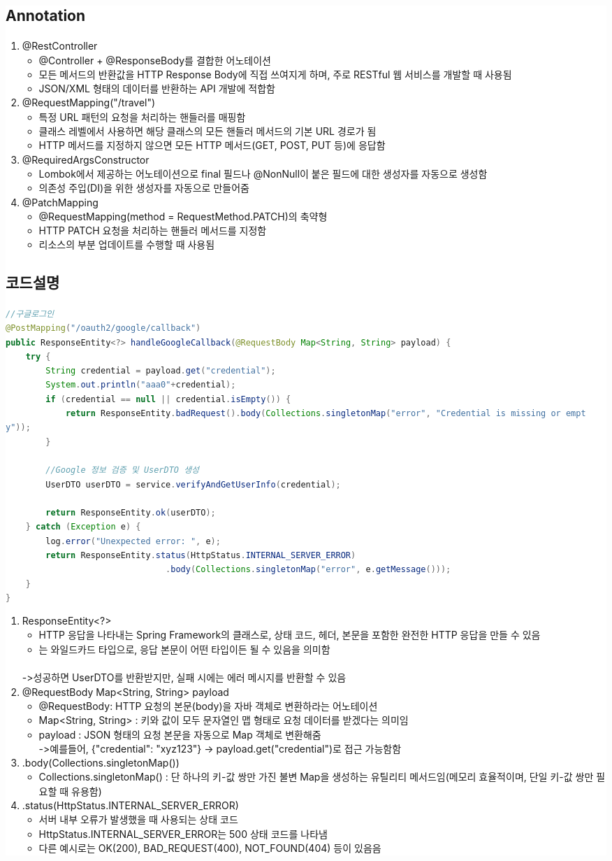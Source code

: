 ## Annotation

1. @RestController
    - @Controller + @ResponseBody를 결합한 어노테이션
    - 모든 메서드의 반환값을 HTTP Response Body에 직접 쓰여지게 하며, 주로 RESTful 웹 서비스를 개발할 때 사용됨
    - JSON/XML 형태의 데이터를 반환하는 API 개발에 적합함
2. @RequestMapping("/travel")
    - 특정 URL 패턴의 요청을 처리하는 핸들러를 매핑함
    - 클래스 레벨에서 사용하면 해당 클래스의 모든 핸들러 메서드의 기본 URL 경로가 됨
    - HTTP 메서드를 지정하지 않으면 모든 HTTP 메서드(GET, POST, PUT 등)에 응답함
3. @RequiredArgsConstructor
    - Lombok에서 제공하는 어노테이션으로 final 필드나 @NonNull이 붙은 필드에 대한 생성자를 자동으로 생성함
    - 의존성 주입(DI)을 위한 생성자를 자동으로 만들어줌
4. @PatchMapping
    - @RequestMapping(method = RequestMethod.PATCH)의 축약형
    - HTTP PATCH 요청을 처리하는 핸들러 메서드를 지정함
    - 리소스의 부분 업데이트를 수행할 때 사용됨

## 코드설명

```JAVA
//구글로그인
@PostMapping("/oauth2/google/callback")
public ResponseEntity<?> handleGoogleCallback(@RequestBody Map<String, String> payload) {
    try {
        String credential = payload.get("credential");
        System.out.println("aaa0"+credential);
        if (credential == null || credential.isEmpty()) {
            return ResponseEntity.badRequest().body(Collections.singletonMap("error", "Credential is missing or empty"));
        }

        //Google 정보 검증 및 UserDTO 생성
        UserDTO userDTO = service.verifyAndGetUserInfo(credential);

        return ResponseEntity.ok(userDTO);
    } catch (Exception e) {
        log.error("Unexpected error: ", e);
        return ResponseEntity.status(HttpStatus.INTERNAL_SERVER_ERROR)
                                .body(Collections.singletonMap("error", e.getMessage()));
    }
}
```

1. ResponseEntity<?> 
    - HTTP 응답을 나타내는 Spring Framework의 클래스로, 상태 코드, 헤더, 본문을 포함한 완전한 HTTP 응답을 만들 수 있음
    - <?> 는 와일드카드 타입으로, 응답 본문이 어떤 타입이든 될 수 있음을 의미함
    <br>->성공하면 UserDTO를 반환받지만, 실패 시에는 에러 메시지를 반환할 수 있음
2. @RequestBody Map<String, String> payload
    - @RequestBody: HTTP 요청의 본문(body)을 자바 객체로 변환하라는 어노테이션
    - Map<String, String> : 키와 값이 모두 문자열인 맵 형태로 요청 데이터를 받겠다는 의미임
    - payload : JSON 형태의 요청 본문을 자동으로 Map 객체로 변환해줌
    <br>->예를들어, {"credential": "xyz123"} → payload.get("credential")로 접근 가능함함
3. .body(Collections.singletonMap())
    - Collections.singletonMap() : 단 하나의 키-값 쌍만 가진 불변 Map을 생성하는 유틸리티 메서드임(메모리 효율적이며, 단일 키-값 쌍만 필요할 때 유용함)
4. .status(HttpStatus.INTERNAL_SERVER_ERROR)
    - 서버 내부 오류가 발생했을 때 사용되는 상태 코드
    - HttpStatus.INTERNAL_SERVER_ERROR는 500 상태 코드를 나타냄
    - 다른 예시로는 OK(200), BAD_REQUEST(400), NOT_FOUND(404) 등이 있음음
